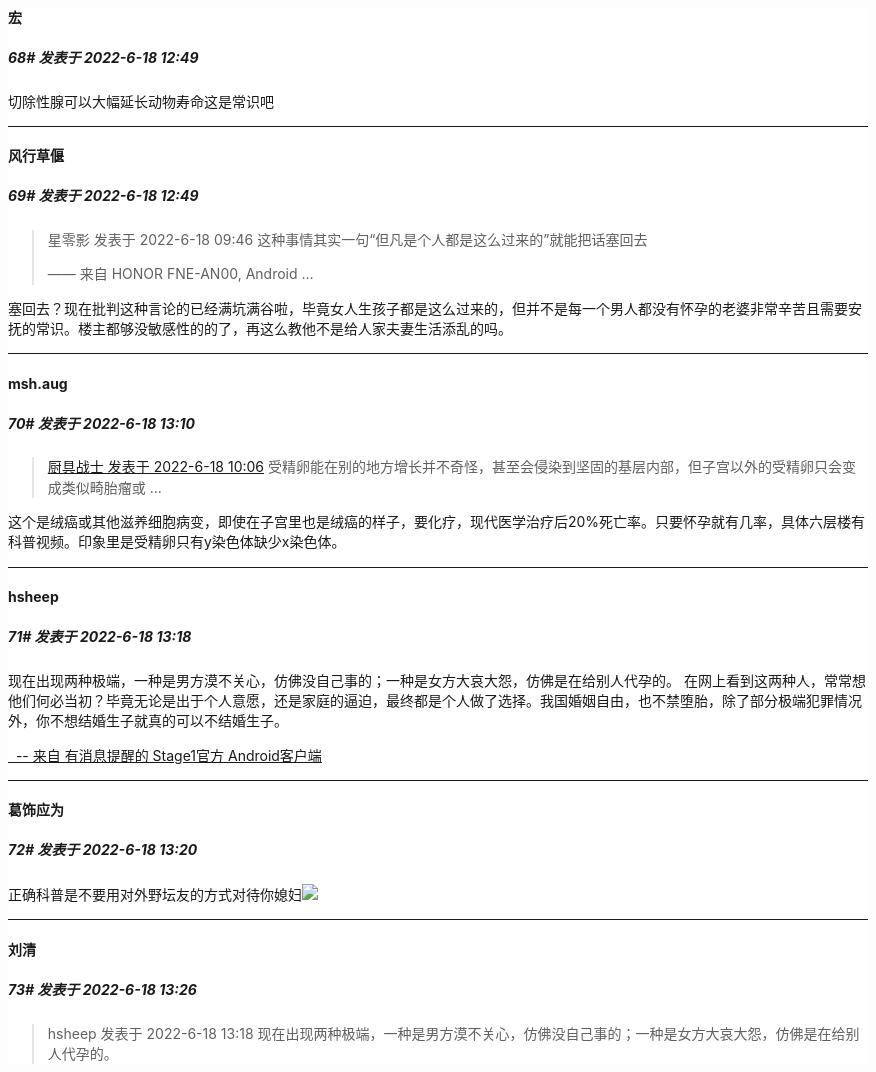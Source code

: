 ####  宏  
##### 68#       发表于 2022-6-18 12:49

切除性腺可以大幅延长动物寿命这是常识吧

*****

####  风行草偃  
##### 69#       发表于 2022-6-18 12:49

<blockquote>星零影 发表于 2022-6-18 09:46
这种事情其实一句“但凡是个人都是这么过来的”就能把话塞回去

—— 来自 HONOR FNE-AN00, Android ...</blockquote>
塞回去？现在批判这种言论的已经满坑满谷啦，毕竟女人生孩子都是这么过来的，但并不是每一个男人都没有怀孕的老婆非常辛苦且需要安抚的常识。楼主都够没敏感性的的了，再这么教他不是给人家夫妻生活添乱的吗。



*****

####  msh.aug  
##### 70#       发表于 2022-6-18 13:10

<blockquote><a href="httphttps://bbs.saraba1st.com/2b/forum.php?mod=redirect&amp;goto=findpost&amp;pid=56315443&amp;ptid=2076453" target="_blank">厨具战士 发表于 2022-6-18 10:06</a>
受精卵能在别的地方增长并不奇怪，甚至会侵染到坚固的基层内部，但子宫以外的受精卵只会变成类似畸胎瘤或 ...</blockquote>
这个是绒癌或其他滋养细胞病变，即使在子宫里也是绒癌的样子，要化疗，现代医学治疗后20%死亡率。只要怀孕就有几率，具体六层楼有科普视频。印象里是受精卵只有y染色体缺少x染色体。



*****

####  hsheep  
##### 71#       发表于 2022-6-18 13:18

现在出现两种极端，一种是男方漠不关心，仿佛没自己事的；一种是女方大哀大怨，仿佛是在给别人代孕的。
在网上看到这两种人，常常想他们何必当初？毕竟无论是出于个人意愿，还是家庭的逼迫，最终都是个人做了选择。我国婚姻自由，也不禁堕胎，除了部分极端犯罪情况外，你不想结婚生子就真的可以不结婚生子。

[  -- 来自 有消息提醒的 Stage1官方 Android客户端](https://www.coolapk.com/apk/140634)

*****

####  葛饰应为  
##### 72#       发表于 2022-6-18 13:20

正确科普是不要用对外野坛友的方式对待你媳妇<img src="https://static.saraba1st.com/image/smiley/face2017/067.png" referrerpolicy="no-referrer">



*****

####  刘清  
##### 73#       发表于 2022-6-18 13:26

<blockquote>hsheep 发表于 2022-6-18 13:18
现在出现两种极端，一种是男方漠不关心，仿佛没自己事的；一种是女方大哀大怨，仿佛是在给别人代孕的。
